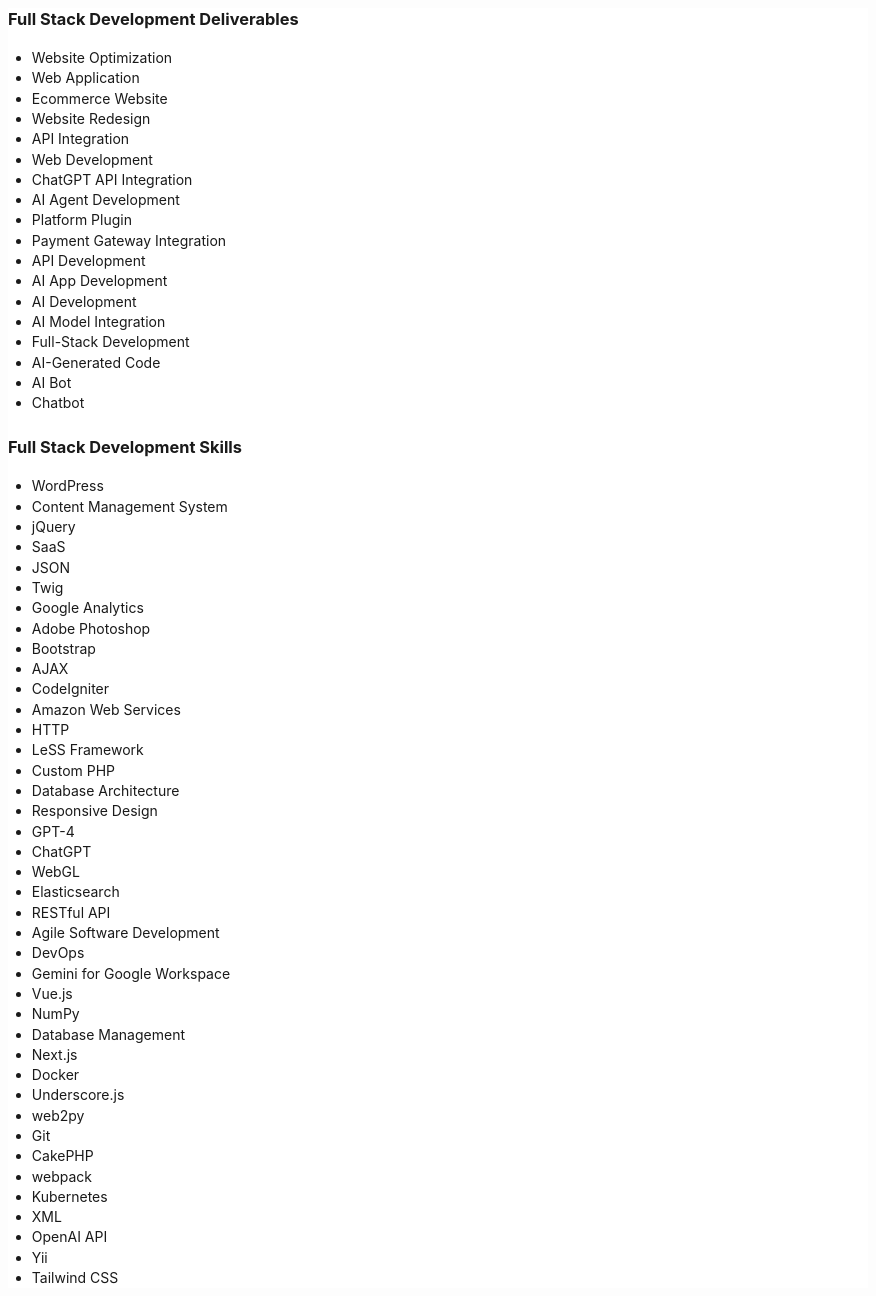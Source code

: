 ### Full Stack Development Deliverables

- Website Optimization
- Web Application
- Ecommerce Website
- Website Redesign
- API Integration
- Web Development
- ChatGPT API Integration
- AI Agent Development
- Platform Plugin
- Payment Gateway Integration
- API Development
- AI App Development
- AI Development
- AI Model Integration
- Full-Stack Development
- AI-Generated Code
- AI Bot
- Chatbot

### Full Stack Development Skills

- WordPress
- Content Management System
- jQuery
- SaaS
- JSON
- Twig
- Google Analytics
- Adobe Photoshop
- Bootstrap
- AJAX
- CodeIgniter
- Amazon Web Services
- HTTP
- LeSS Framework
- Custom PHP
- Database Architecture
- Responsive Design
- GPT-4
- ChatGPT
- WebGL
- Elasticsearch
- RESTful API
- Agile Software Development
- DevOps
- Gemini for Google Workspace
- Vue.js
- NumPy
- Database Management
- Next.js
- Docker
- Underscore.js
- web2py
- Git
- CakePHP
- webpack
- Kubernetes
- XML
- OpenAI API
- Yii
- Tailwind CSS